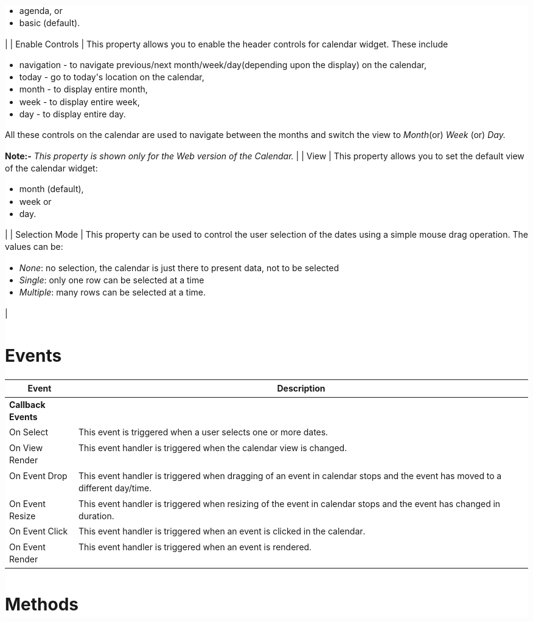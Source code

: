 - agenda, or
- basic (default).

 |
| Enable Controls | This property allows you to enable the header controls for calendar widget. These include

- navigation - to navigate previous/next month/week/day(depending upon the display) on the calendar,
- today - go to today's location on the calendar,
- month - to display entire month,
- week - to display entire week,
- day - to display entire day.

All these controls on the calendar are used to navigate between the months and switch the view to _Month_(or) _Week_ (or) _Day._

**Note:-** _This property is shown only for the Web version of the Calendar._ |
| View | This property allows you to set the default view of the calendar widget:

- month (default),
- week or
- day.

 |
| Selection Mode | This property can be used to control the user selection of the dates using a simple mouse drag operation. The values can be:

- _None_: no selection, the calendar is just there to present data, not to be selected
- _Single_: only one row can be selected at a time
- _Multiple_: many rows can be selected at a time.

 |

# Events

| Event | Description |
| --- | --- |
| **Callback Events** |
| On Select | This event is triggered when a user selects one or more dates. |
| On View Render | This event handler is triggered when the calendar view is changed. |
| On Event Drop | This event handler is triggered when dragging of an event in calendar stops and the event has moved to a different day/time. |
| On Event Resize | This event handler is triggered when resizing of the event in calendar stops and the event has changed in duration. |
| On Event Click | This event handler is triggered when an event is clicked in the calendar. |
| On Event Render | This event handler is triggered when an event is rendered. |

# Methods
